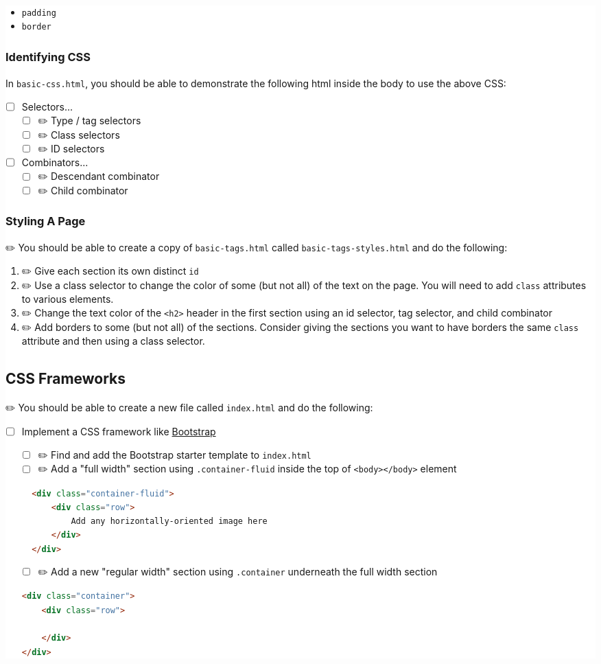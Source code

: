 - `padding`
- `border`

### Identifying CSS

In `basic-css.html`, you should be able to demonstrate the following html inside the body to use the above CSS:

- [ ] Selectors...
  - [ ] ✏️ Type / tag selectors
  - [ ] ✏️ Class selectors
  - [ ] ✏️ ID selectors
- [ ] Combinators...
  - [ ] ✏️ Descendant combinator
  - [ ] ✏️ Child combinator

### Styling A Page

✏️ You should be able to create a copy of `basic-tags.html` called `basic-tags-styles.html` and do the following:

1. ✏️ Give each section its own distinct `id`
1. ✏️ Use a class selector to change the color of some (but not all) of the text on the page. You will need to add `class` attributes to various elements.
1. ✏️ Change the text color of the `<h2>` header in the first section using an id selector, tag selector, and child combinator
1. ✏️ Add borders to some (but not all) of the sections. Consider giving the sections you want to have borders the same `class` attribute and then using a class selector.






## CSS Frameworks

✏️ You should be able to create a new file called `index.html` and do the following:

- [ ] Implement a CSS framework like [Bootstrap](https://getbootstrap.com/)
  - [ ] ✏️ Find and add the Bootstrap starter template to `index.html`
  - [ ] ✏️ Add a "full width" section using `.container-fluid` inside the top of `<body></body>` element

  ```html
	<div class="container-fluid">
		<div class="row">
			Add any horizontally-oriented image here
		</div>
	</div>
  ```

  - [ ] ✏️ Add a new "regular width" section using `.container` underneath the full width section

  ```html
  <div class="container">
	  <div class="row">

	  </div>
  </div>
  ```
